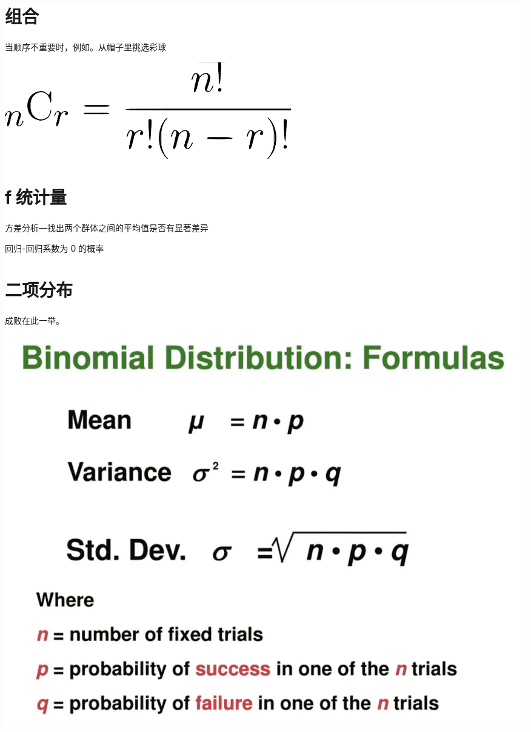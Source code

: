 # 组合

当顺序不重要时，例如。从帽子里挑选彩球

![](img/9ac3dd66ad1c632e0e4033d56990dd6c.png)

# f 统计量

方差分析—找出两个群体之间的平均值是否有显著差异

回归-回归系数为 0 的概率

# 二项分布

成败在此一举。

![](img/b103223c067b40164970897f127496d7.png)
